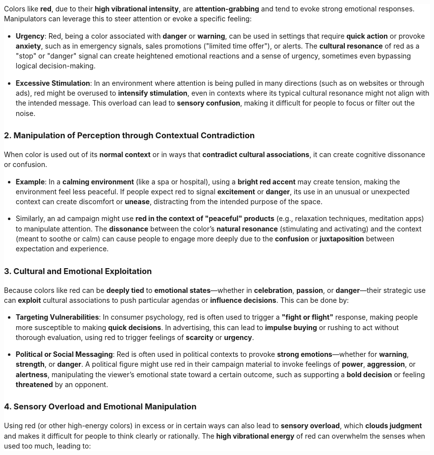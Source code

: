 Colors like **red**, due to their **high vibrational intensity**, are **attention-grabbing** and tend to evoke strong emotional responses. Manipulators can leverage this to steer attention or evoke a specific feeling:

- **Urgency**: Red, being a color associated with **danger** or **warning**, can be used in settings that require **quick action** or provoke **anxiety**, such as in emergency signals, sales promotions ("limited time offer"), or alerts. The **cultural resonance** of red as a "stop" or "danger" signal can create heightened emotional reactions and a sense of urgency, sometimes even bypassing logical decision-making.
    
- **Excessive Stimulation**: In an environment where attention is being pulled in many directions (such as on websites or through ads), red might be overused to **intensify stimulation**, even in contexts where its typical cultural resonance might not align with the intended message. This overload can lead to **sensory confusion**, making it difficult for people to focus or filter out the noise.
    

### 2. **Manipulation of Perception through Contextual Contradiction**

When color is used out of its **normal context** or in ways that **contradict cultural associations**, it can create cognitive dissonance or confusion.

- **Example**: In a **calming environment** (like a spa or hospital), using a **bright red accent** may create tension, making the environment feel less peaceful. If people expect red to signal **excitement** or **danger**, its use in an unusual or unexpected context can create discomfort or **unease**, distracting from the intended purpose of the space.
    
- Similarly, an ad campaign might use **red in the context of "peaceful" products** (e.g., relaxation techniques, meditation apps) to manipulate attention. The **dissonance** between the color’s **natural resonance** (stimulating and activating) and the context (meant to soothe or calm) can cause people to engage more deeply due to the **confusion** or **juxtaposition** between expectation and experience.
    

### 3. **Cultural and Emotional Exploitation**

Because colors like red can be **deeply tied** to **emotional states**—whether in **celebration**, **passion**, or **danger**—their strategic use can **exploit** cultural associations to push particular agendas or **influence decisions**. This can be done by:

- **Targeting Vulnerabilities**: In consumer psychology, red is often used to trigger a **"fight or flight"** response, making people more susceptible to making **quick decisions**. In advertising, this can lead to **impulse buying** or rushing to act without thorough evaluation, using red to trigger feelings of **scarcity** or **urgency**.
    
- **Political or Social Messaging**: Red is often used in political contexts to provoke **strong emotions**—whether for **warning**, **strength**, or **danger**. A political figure might use red in their campaign material to invoke feelings of **power**, **aggression**, or **alertness**, manipulating the viewer’s emotional state toward a certain outcome, such as supporting a **bold decision** or feeling **threatened** by an opponent.
    

### 4. **Sensory Overload and Emotional Manipulation**

Using red (or other high-energy colors) in excess or in certain ways can also lead to **sensory overload**, which **clouds judgment** and makes it difficult for people to think clearly or rationally. The **high vibrational energy** of red can overwhelm the senses when used too much, leading to:

